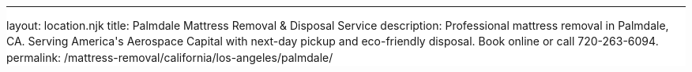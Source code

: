 ---
layout: location.njk
title: Palmdale Mattress Removal & Disposal Service
description: Professional mattress removal in Palmdale, CA. Serving America's Aerospace Capital with next-day pickup and eco-friendly disposal. Book online or call 720-263-6094.
permalink: /mattress-removal/california/los-angeles/palmdale/